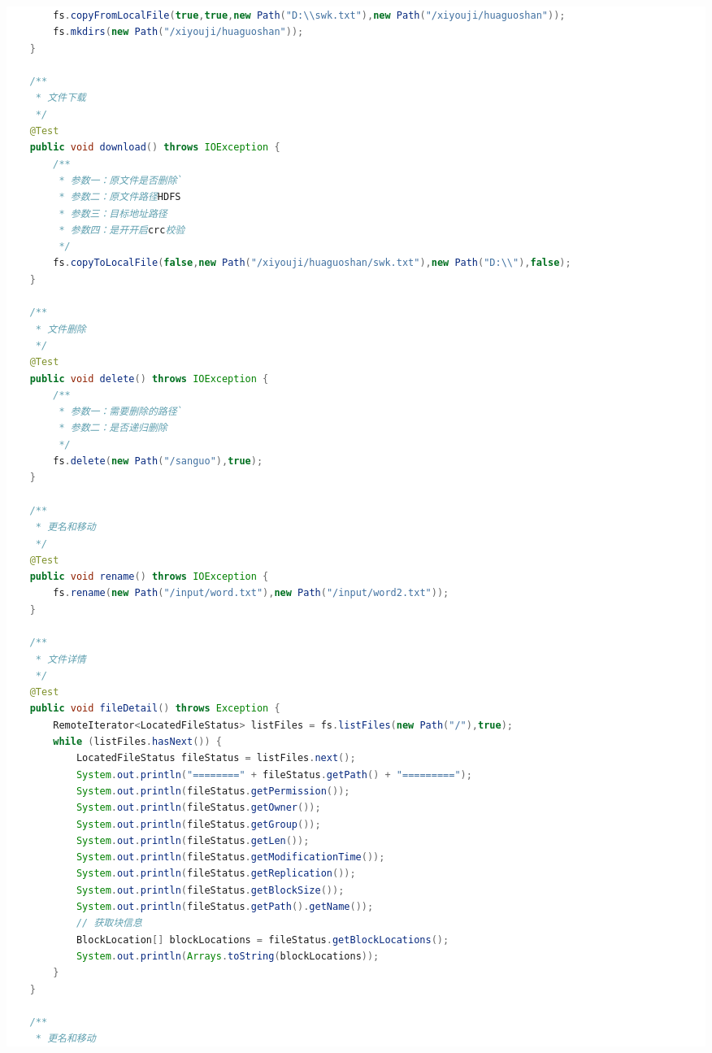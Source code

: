 ```java
        fs.copyFromLocalFile(true,true,new Path("D:\\swk.txt"),new Path("/xiyouji/huaguoshan"));
        fs.mkdirs(new Path("/xiyouji/huaguoshan"));
    }

    /**
     * 文件下载
     */
    @Test
    public void download() throws IOException {
        /**
         * 参数一：原文件是否删除`
         * 参数二：原文件路径HDFS
         * 参数三：目标地址路径
         * 参数四：是开开启crc校验
         */
        fs.copyToLocalFile(false,new Path("/xiyouji/huaguoshan/swk.txt"),new Path("D:\\"),false);
    }

    /**
     * 文件删除
     */
    @Test
    public void delete() throws IOException {
        /**
         * 参数一：需要删除的路径`
         * 参数二：是否递归删除
         */
        fs.delete(new Path("/sanguo"),true);
    }

    /**
     * 更名和移动
     */
    @Test
    public void rename() throws IOException {
        fs.rename(new Path("/input/word.txt"),new Path("/input/word2.txt"));
    }

    /**
     * 文件详情
     */
    @Test
    public void fileDetail() throws Exception {
        RemoteIterator<LocatedFileStatus> listFiles = fs.listFiles(new Path("/"),true);
        while (listFiles.hasNext()) {
            LocatedFileStatus fileStatus = listFiles.next();
            System.out.println("========" + fileStatus.getPath() + "=========");
            System.out.println(fileStatus.getPermission());
            System.out.println(fileStatus.getOwner());
            System.out.println(fileStatus.getGroup());
            System.out.println(fileStatus.getLen());
            System.out.println(fileStatus.getModificationTime());
            System.out.println(fileStatus.getReplication());
            System.out.println(fileStatus.getBlockSize());
            System.out.println(fileStatus.getPath().getName());
            // 获取块信息
            BlockLocation[] blockLocations = fileStatus.getBlockLocations();
            System.out.println(Arrays.toString(blockLocations));
        }
    }

    /**
     * 更名和移动
```